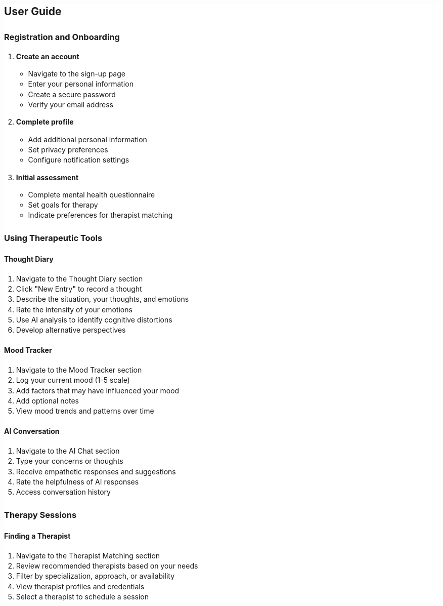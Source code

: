 ## User Guide

### Registration and Onboarding

1. **Create an account**
   - Navigate to the sign-up page
   - Enter your personal information
   - Create a secure password
   - Verify your email address

2. **Complete profile**
   - Add additional personal information
   - Set privacy preferences
   - Configure notification settings

3. **Initial assessment**
   - Complete mental health questionnaire
   - Set goals for therapy
   - Indicate preferences for therapist matching

### Using Therapeutic Tools

#### Thought Diary
1. Navigate to the Thought Diary section
2. Click "New Entry" to record a thought
3. Describe the situation, your thoughts, and emotions
4. Rate the intensity of your emotions
5. Use AI analysis to identify cognitive distortions
6. Develop alternative perspectives

#### Mood Tracker
1. Navigate to the Mood Tracker section
2. Log your current mood (1-5 scale)
3. Add factors that may have influenced your mood
4. Add optional notes
5. View mood trends and patterns over time

#### AI Conversation
1. Navigate to the AI Chat section
2. Type your concerns or thoughts
3. Receive empathetic responses and suggestions
4. Rate the helpfulness of AI responses
5. Access conversation history

### Therapy Sessions

#### Finding a Therapist
1. Navigate to the Therapist Matching section
2. Review recommended therapists based on your needs
3. Filter by specialization, approach, or availability
4. View therapist profiles and credentials
5. Select a therapist to schedule a session
